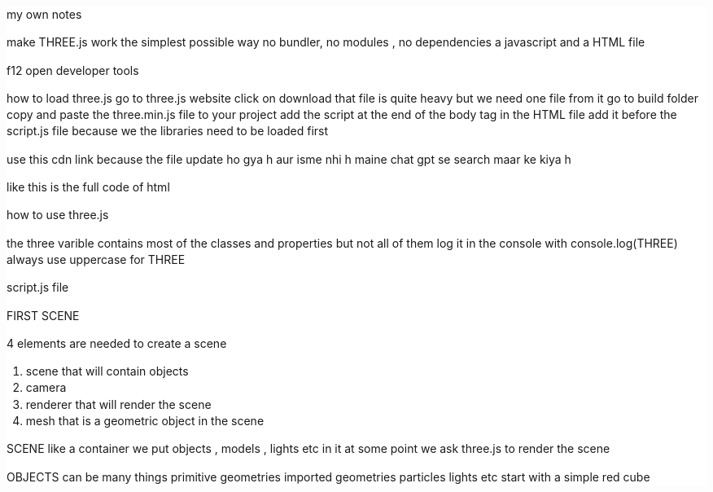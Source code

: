 

my own notes

make THREE.js work the simplest possible way
no bundler, no modules , no dependencies
a javascript and a HTML file

f12 open developer tools

how to load three.js
go to three.js website
click on download
that file is quite heavy but we need one file from it
go to build folder
copy and paste the three.min.js file to your project
add the script at the end of the body tag in the HTML file
add it before the script.js file because we the libraries need to be loaded first

<script src="https://cdnjs.cloudflare.com/ajax/libs/three.js/r155/three.min.js"></script>
use this cdn link because the file update ho gya h aur isme nhi h maine chat gpt se search maar ke kiya h 

like this is the full code of html




how to use three.js

the three varible contains most of the classes and properties but not all of them 
log it in the console with console.log(THREE)
always use uppercase for THREE

script.js file



FIRST SCENE

4 elements are needed to create a scene
1. scene that will contain objects
2. camera
3. renderer that will render the scene
4. mesh that is a geometric object in the scene

SCENE
like a container
we put objects , models , lights etc in it
at some point we ask three.js to render the scene



OBJECTS
can be many things
primitive geometries
imported geometries
particles
lights
etc
start with a simple red cube
